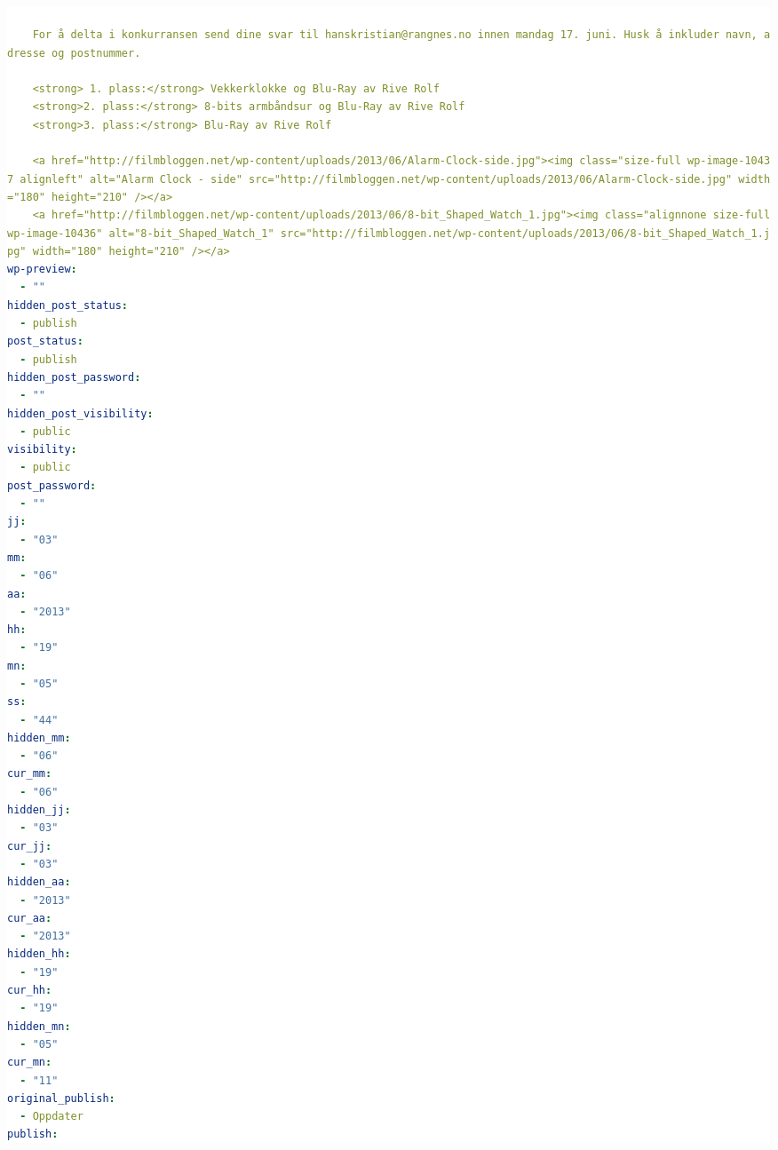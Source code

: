 ```yaml
    
    For å delta i konkurransen send dine svar til hanskristian@rangnes.no innen mandag 17. juni. Husk å inkluder navn, adresse og postnummer.
    
    <strong> 1. plass:</strong> Vekkerklokke og Blu-Ray av Rive Rolf
    <strong>2. plass:</strong> 8-bits armbåndsur og Blu-Ray av Rive Rolf
    <strong>3. plass:</strong> Blu-Ray av Rive Rolf
    
    <a href="http://filmbloggen.net/wp-content/uploads/2013/06/Alarm-Clock-side.jpg"><img class="size-full wp-image-10437 alignleft" alt="Alarm Clock - side" src="http://filmbloggen.net/wp-content/uploads/2013/06/Alarm-Clock-side.jpg" width="180" height="210" /></a>
    <a href="http://filmbloggen.net/wp-content/uploads/2013/06/8-bit_Shaped_Watch_1.jpg"><img class="alignnone size-full wp-image-10436" alt="8-bit_Shaped_Watch_1" src="http://filmbloggen.net/wp-content/uploads/2013/06/8-bit_Shaped_Watch_1.jpg" width="180" height="210" /></a>
wp-preview:
  - ""
hidden_post_status:
  - publish
post_status:
  - publish
hidden_post_password:
  - ""
hidden_post_visibility:
  - public
visibility:
  - public
post_password:
  - ""
jj:
  - "03"
mm:
  - "06"
aa:
  - "2013"
hh:
  - "19"
mn:
  - "05"
ss:
  - "44"
hidden_mm:
  - "06"
cur_mm:
  - "06"
hidden_jj:
  - "03"
cur_jj:
  - "03"
hidden_aa:
  - "2013"
cur_aa:
  - "2013"
hidden_hh:
  - "19"
cur_hh:
  - "19"
hidden_mn:
  - "05"
cur_mn:
  - "11"
original_publish:
  - Oppdater
publish:
```